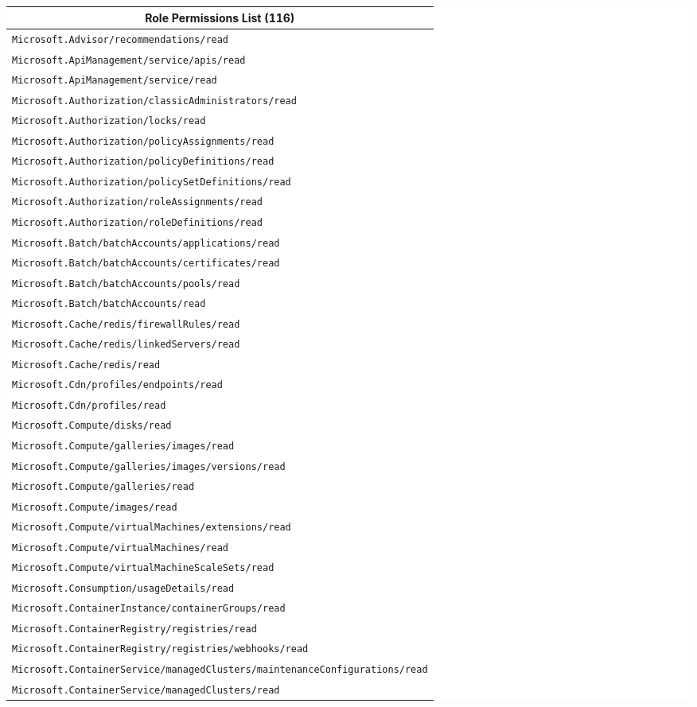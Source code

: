


[1]: https://docs.microsoft.com/en-us/graph/auth-v2-service
[2]:
  https://docs.microsoft.com/en-us/azure/azure-resource-manager/resource-manager-api-authentication
[3]: https://docs.microsoft.com/en-us/graph/api/organization-get




| Role Permissions List (116)                                                 |
| --------------------------------------------------------------------------- |
| `Microsoft.Advisor/recommendations/read`                                    |
| `Microsoft.ApiManagement/service/apis/read`                                 |
| `Microsoft.ApiManagement/service/read`                                      |
| `Microsoft.Authorization/classicAdministrators/read`                        |
| `Microsoft.Authorization/locks/read`                                        |
| `Microsoft.Authorization/policyAssignments/read`                            |
| `Microsoft.Authorization/policyDefinitions/read`                            |
| `Microsoft.Authorization/policySetDefinitions/read`                         |
| `Microsoft.Authorization/roleAssignments/read`                              |
| `Microsoft.Authorization/roleDefinitions/read`                              |
| `Microsoft.Batch/batchAccounts/applications/read`                           |
| `Microsoft.Batch/batchAccounts/certificates/read`                           |
| `Microsoft.Batch/batchAccounts/pools/read`                                  |
| `Microsoft.Batch/batchAccounts/read`                                        |
| `Microsoft.Cache/redis/firewallRules/read`                                  |
| `Microsoft.Cache/redis/linkedServers/read`                                  |
| `Microsoft.Cache/redis/read`                                                |
| `Microsoft.Cdn/profiles/endpoints/read`                                     |
| `Microsoft.Cdn/profiles/read`                                               |
| `Microsoft.Compute/disks/read`                                              |
| `Microsoft.Compute/galleries/images/read`                                   |
| `Microsoft.Compute/galleries/images/versions/read`                          |
| `Microsoft.Compute/galleries/read`                                          |
| `Microsoft.Compute/images/read`                                             |
| `Microsoft.Compute/virtualMachines/extensions/read`                         |
| `Microsoft.Compute/virtualMachines/read`                                    |
| `Microsoft.Compute/virtualMachineScaleSets/read`                            |
| `Microsoft.Consumption/usageDetails/read`                                   |
| `Microsoft.ContainerInstance/containerGroups/read`                          |
| `Microsoft.ContainerRegistry/registries/read`                               |
| `Microsoft.ContainerRegistry/registries/webhooks/read`                      |
| `Microsoft.ContainerService/managedClusters/maintenanceConfigurations/read` |
| `Microsoft.ContainerService/managedClusters/read`                           |